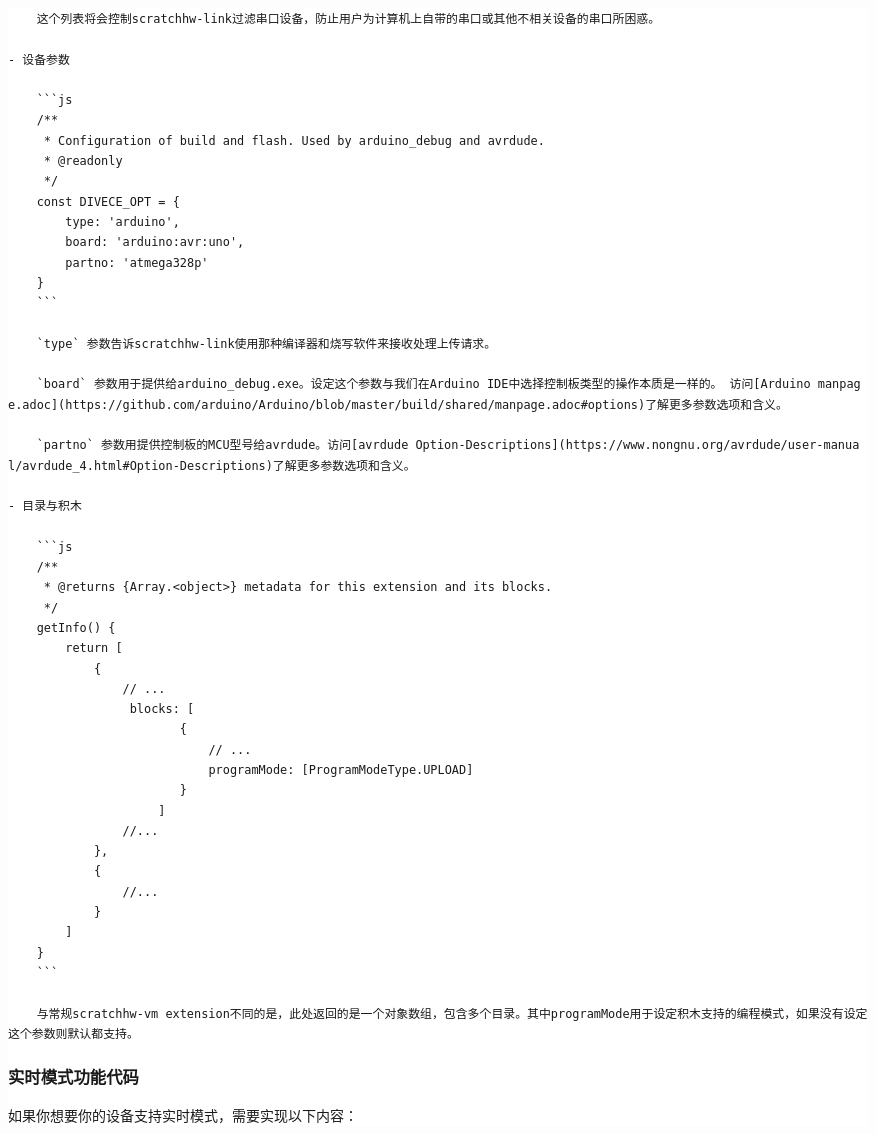 
    	这个列表将会控制scratchhw-link过滤串口设备，防止用户为计算机上自带的串口或其他不相关设备的串口所困惑。

    - 设备参数

    	```js
    	/**
    	 * Configuration of build and flash. Used by arduino_debug and avrdude.
    	 * @readonly
    	 */
    	const DIVECE_OPT = {
    	    type: 'arduino',
    	    board: 'arduino:avr:uno',
    	    partno: 'atmega328p'
    	}
    	```

    	`type` 参数告诉scratchhw-link使用那种编译器和烧写软件来接收处理上传请求。

    	`board` 参数用于提供给arduino_debug.exe。设定这个参数与我们在Arduino IDE中选择控制板类型的操作本质是一样的。 访问[Arduino manpage.adoc](https://github.com/arduino/Arduino/blob/master/build/shared/manpage.adoc#options)了解更多参数选项和含义。

    	`partno` 参数用提供控制板的MCU型号给avrdude。访问[avrdude Option-Descriptions](https://www.nongnu.org/avrdude/user-manual/avrdude_4.html#Option-Descriptions)了解更多参数选项和含义。

    - 目录与积木

    	```js
    	/**
    	 * @returns {Array.<object>} metadata for this extension and its blocks.
    	 */
    	getInfo() {
    	    return [
    	        {
    	            // ...
    	             blocks: [
    	                    {
    	                        // ...
    	                        programMode: [ProgramModeType.UPLOAD]
    	                    }
    	                 ]
    	            //...
    	        },
    	        {
    	            //...
    	        }
    	    ]
    	}
    	```

    	与常规scratchhw-vm extension不同的是，此处返回的是一个对象数组，包含多个目录。其中programMode用于设定积木支持的编程模式，如果没有设定这个参数则默认都支持。


### 实时模式功能代码

如果你想要你的设备支持实时模式，需要实现以下内容：
